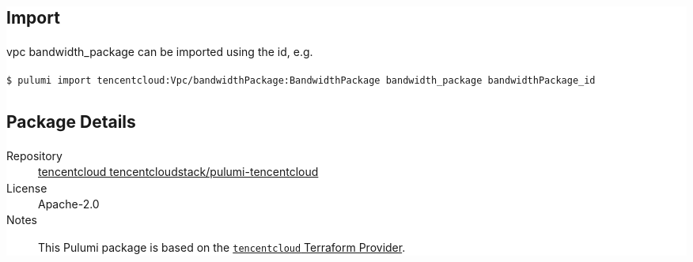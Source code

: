 




## Import



vpc bandwidth_package can be imported using the id, e.g.

```sh
$ pulumi import tencentcloud:Vpc/bandwidthPackage:BandwidthPackage bandwidth_package bandwidthPackage_id
```





<h2 id="package-details">Package Details</h2>
<dl class="package-details">
	<dt>Repository</dt>
	<dd><a href="https://github.com/tencentcloudstack/pulumi-tencentcloud">tencentcloud tencentcloudstack/pulumi-tencentcloud</a></dd>
	<dt>License</dt>
	<dd>Apache-2.0</dd>
	<dt>Notes</dt>
	<dd><p>This Pulumi package is based on the <a href="https://github.com/tencentcloudstack/terraform-provider-tencentcloud"><code>tencentcloud</code> Terraform Provider</a>.</p>
</dd>
</dl>

